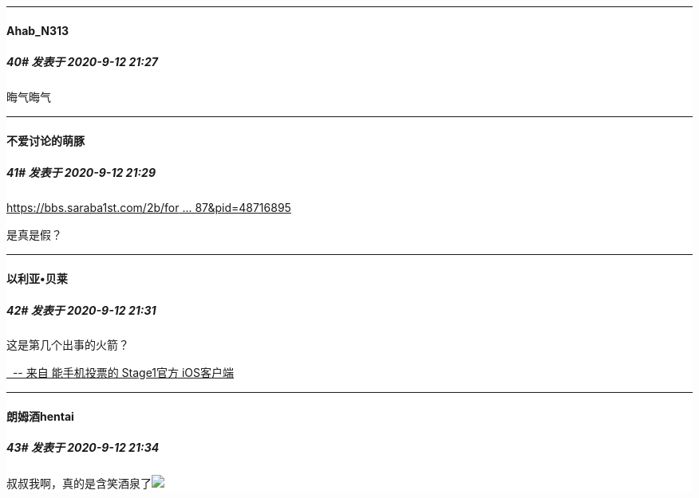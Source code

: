 





-----

####  Ahab_N313  
##### 40#       发表于 2020-9-12 21:27




晦气晦气







-----

####  不爱讨论的萌豚  
##### 41#       发表于 2020-9-12 21:29



[https://bbs.saraba1st.com/2b/for ... 87&amp;pid=48716895](https://bbs.saraba1st.com/2b/forum.php?mod=redirect&amp;goto=findpost&amp;ptid=1789687&amp;pid=48716895)

是真是假？







-----

####  以利亚•贝莱  
##### 42#       发表于 2020-9-12 21:31




这是第几个出事的火箭？

[  -- 来自 能手机投票的 Stage1官方 iOS客户端](https://itunes.apple.com/fi/app/saraba1st/id1221237470?mt=8)







-----

####  朗姆酒hentai  
##### 43#       发表于 2020-9-12 21:34




叔叔我啊，真的是含笑酒泉了<img src="https://static.saraba1st.com/image/smiley/face2017/152.png" referrerpolicy="no-referrer">

